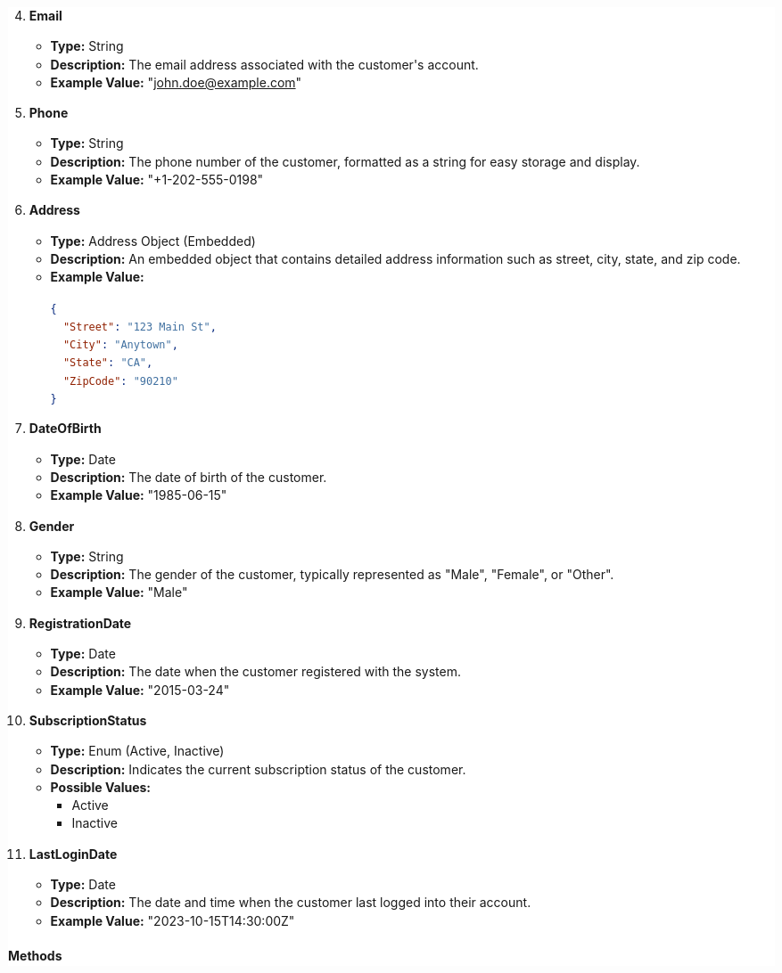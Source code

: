 4. **Email**
   - **Type:** String
   - **Description:** The email address associated with the customer's account.
   - **Example Value:** "john.doe@example.com"

5. **Phone**
   - **Type:** String
   - **Description:** The phone number of the customer, formatted as a string for easy storage and display.
   - **Example Value:** "+1-202-555-0198"

6. **Address**
   - **Type:** Address Object (Embedded)
   - **Description:** An embedded object that contains detailed address information such as street, city, state, and zip code.
   - **Example Value:**
     ```json
     {
       "Street": "123 Main St",
       "City": "Anytown",
       "State": "CA",
       "ZipCode": "90210"
     }
     ```

7. **DateOfBirth**
   - **Type:** Date
   - **Description:** The date of birth of the customer.
   - **Example Value:** "1985-06-15"

8. **Gender**
   - **Type:** String
   - **Description:** The gender of the customer, typically represented as "Male", "Female", or "Other".
   - **Example Value:** "Male"

9. **RegistrationDate**
   - **Type:** Date
   - **Description:** The date when the customer registered with the system.
   - **Example Value:** "2015-03-24"

10. **SubscriptionStatus**
    - **Type:** Enum (Active, Inactive)
    - **Description:** Indicates the current subscription status of the customer.
    - **Possible Values:**
      - Active
      - Inactive

11. **LastLoginDate**
    - **Type:** Date
    - **Description:** The date and time when the customer last logged into their account.
    - **Example Value:** "2023-10-15T14:30:00Z"

#### Methods
